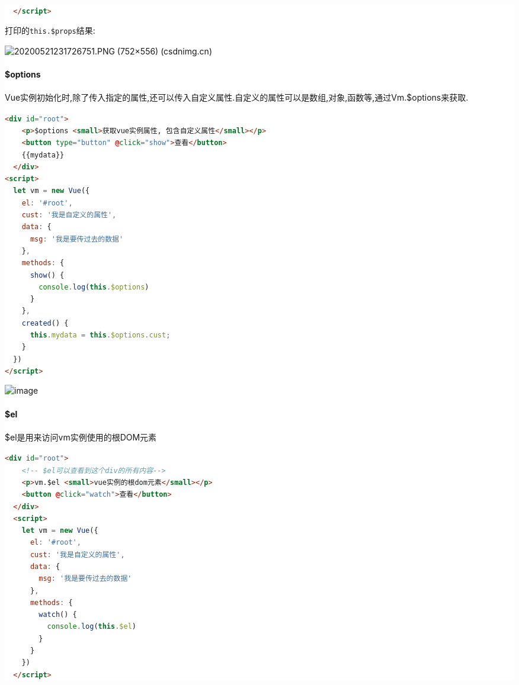 ```html
  </script>
```

打印的`this.$props`结果:

![20200521231726751.PNG (752×556) (csdnimg.cn)](https://img-blog.csdnimg.cn/20200521231726751.PNG)

#### **$options**

Vue实例初始化时,除了传入指定的属性,还可以传入自定义属性.自定义的属性可以是数组,对象,函数等,通过Vm.$options来获取.

```html
<div id="root">
    <p>$options <small>获取vue实例属性, 包含自定义属性</small></p>
    <button type="button" @click="show">查看</button>
    {{mydata}}
  </div>
<script>
  let vm = new Vue({
    el: '#root',
    cust: '我是自定义的属性',
    data: {
      msg: '我是要传过去的数据'
    },
    methods: {
      show() {
        console.log(this.$options)
      }
    },
    created() {
      this.mydata = this.$options.cust;
    }
  })
</script>
```

![image](https://cdn.jsdelivr.net/gh/aotushi/image-hosting@master/documentation/image.2oy6633dubu0.webp)



#### **$el**

$el是用来访问vm实例使用的根DOM元素

```html
<div id="root">
    <!-- $el可以查看到这个div的所有内容-->
    <p>vm.$el <small>vue实例的根dom元素</small></p>
    <button @click="watch">查看</button>
  </div>
  <script>
    let vm = new Vue({
      el: '#root',
      cust: '我是自定义的属性',
      data: {
        msg: '我是要传过去的数据'
      },
      methods: {
        watch() {
          console.log(this.$el)
        }
      }
    })
  </script>
```
